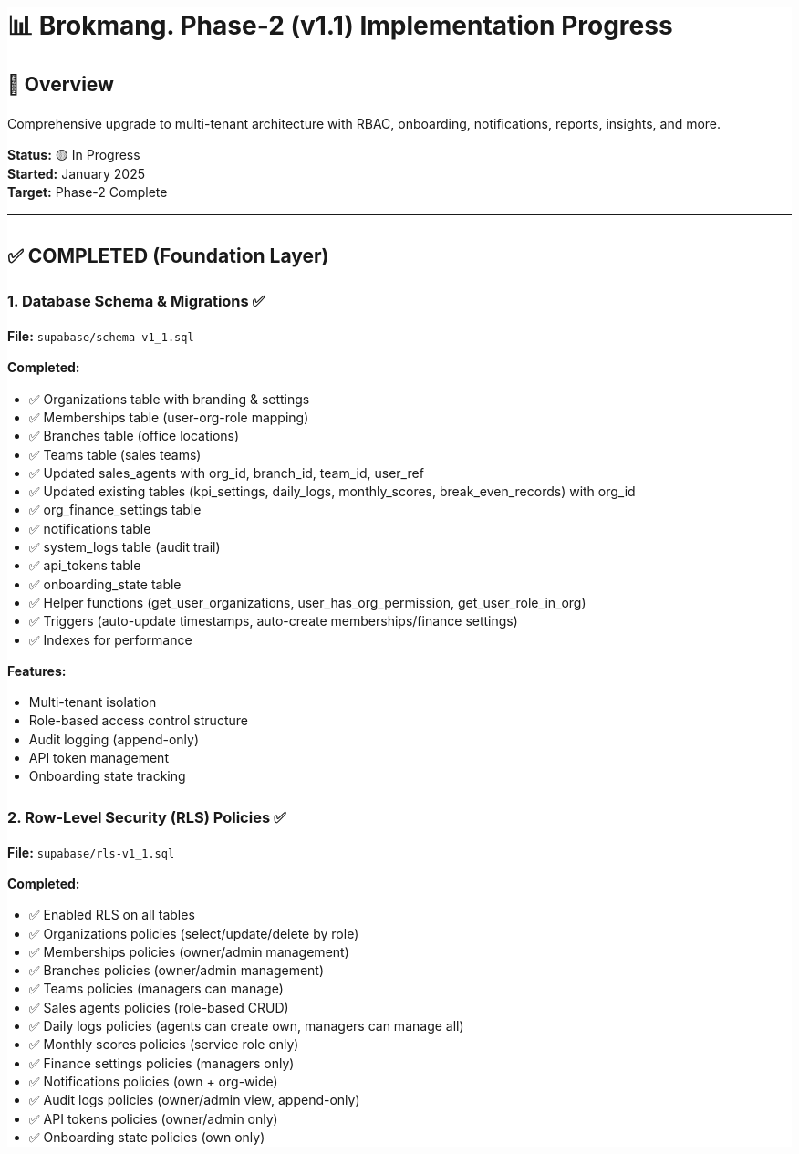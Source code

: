 # 📊 Brokmang. Phase-2 (v1.1) Implementation Progress

## 🎯 Overview
Comprehensive upgrade to multi-tenant architecture with RBAC, onboarding, notifications, reports, insights, and more.

**Status:** 🟡 In Progress  
**Started:** January 2025  
**Target:** Phase-2 Complete

---

## ✅ COMPLETED (Foundation Layer)

### 1. Database Schema & Migrations ✅
**File:** `supabase/schema-v1_1.sql`

**Completed:**
- ✅ Organizations table with branding & settings
- ✅ Memberships table (user-org-role mapping)
- ✅ Branches table (office locations)
- ✅ Teams table (sales teams)
- ✅ Updated sales_agents with org_id, branch_id, team_id, user_ref
- ✅ Updated existing tables (kpi_settings, daily_logs, monthly_scores, break_even_records) with org_id
- ✅ org_finance_settings table
- ✅ notifications table
- ✅ system_logs table (audit trail)
- ✅ api_tokens table
- ✅ onboarding_state table
- ✅ Helper functions (get_user_organizations, user_has_org_permission, get_user_role_in_org)
- ✅ Triggers (auto-update timestamps, auto-create memberships/finance settings)
- ✅ Indexes for performance

**Features:**
- Multi-tenant isolation
- Role-based access control structure
- Audit logging (append-only)
- API token management
- Onboarding state tracking

### 2. Row-Level Security (RLS) Policies ✅
**File:** `supabase/rls-v1_1.sql`

**Completed:**
- ✅ Enabled RLS on all tables
- ✅ Organizations policies (select/update/delete by role)
- ✅ Memberships policies (owner/admin management)
- ✅ Branches policies (owner/admin management)
- ✅ Teams policies (managers can manage)
- ✅ Sales agents policies (role-based CRUD)
- ✅ Daily logs policies (agents can create own, managers can manage all)
- ✅ Monthly scores policies (service role only)
- ✅ Finance settings policies (managers only)
- ✅ Notifications policies (own + org-wide)
- ✅ Audit logs policies (owner/admin view, append-only)
- ✅ API tokens policies (owner/admin only)
- ✅ Onboarding state policies (own only)
